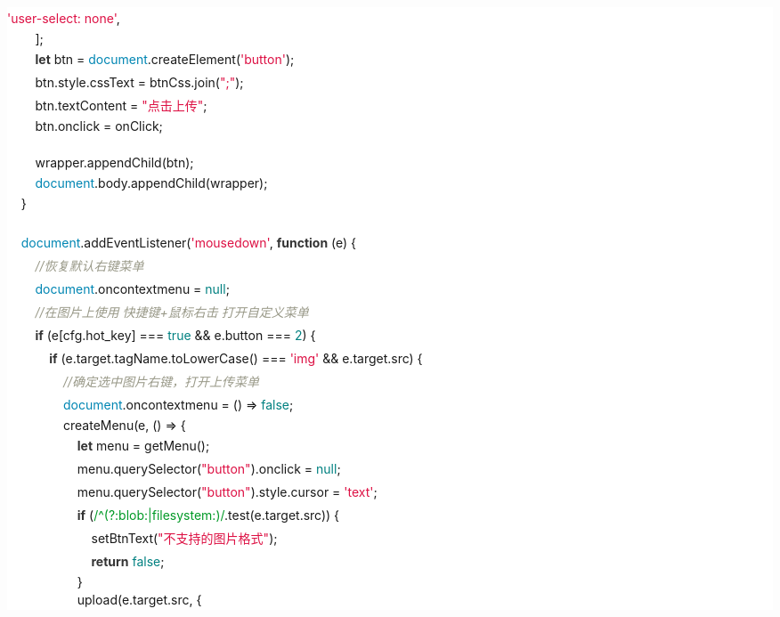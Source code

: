 <span class="hljs-string" style="color: #d14; line-height: 26px;">'user-select:&nbsp;none'</span>,<br>&nbsp;&nbsp;&nbsp;&nbsp;&nbsp;&nbsp;&nbsp;&nbsp;];<br>&nbsp;&nbsp;&nbsp;&nbsp;&nbsp;&nbsp;&nbsp;&nbsp;<span class="hljs-keyword" style="color: #333; font-weight: bold; line-height: 26px;">let</span>&nbsp;btn&nbsp;=&nbsp;<span class="hljs-built_in" style="color: #0086b3; line-height: 26px;">document</span>.createElement(<span class="hljs-string" style="color: #d14; line-height: 26px;">'button'</span>);<br>&nbsp;&nbsp;&nbsp;&nbsp;&nbsp;&nbsp;&nbsp;&nbsp;btn.style.cssText&nbsp;=&nbsp;btnCss.join(<span class="hljs-string" style="color: #d14; line-height: 26px;">";"</span>);<br>&nbsp;&nbsp;&nbsp;&nbsp;&nbsp;&nbsp;&nbsp;&nbsp;btn.textContent&nbsp;=&nbsp;<span class="hljs-string" style="color: #d14; line-height: 26px;">"点击上传"</span>;<br>&nbsp;&nbsp;&nbsp;&nbsp;&nbsp;&nbsp;&nbsp;&nbsp;btn.onclick&nbsp;=&nbsp;onClick;<br><br>&nbsp;&nbsp;&nbsp;&nbsp;&nbsp;&nbsp;&nbsp;&nbsp;wrapper.appendChild(btn);<br>&nbsp;&nbsp;&nbsp;&nbsp;&nbsp;&nbsp;&nbsp;&nbsp;<span class="hljs-built_in" style="color: #0086b3; line-height: 26px;">document</span>.body.appendChild(wrapper);<br>&nbsp;&nbsp;&nbsp;&nbsp;}<br><br>&nbsp;&nbsp;&nbsp;&nbsp;<span class="hljs-built_in" style="color: #0086b3; line-height: 26px;">document</span>.addEventListener(<span class="hljs-string" style="color: #d14; line-height: 26px;">'mousedown'</span>,&nbsp;<span class="hljs-function" style="line-height: 26px;"><span class="hljs-keyword" style="color: #333; font-weight: bold; line-height: 26px;">function</span>&nbsp;(<span class="hljs-params" style="line-height: 26px;">e</span>)&nbsp;</span>{<br>&nbsp;&nbsp;&nbsp;&nbsp;&nbsp;&nbsp;&nbsp;&nbsp;<span class="hljs-comment" style="color: #998; font-style: italic; line-height: 26px;">//恢复默认右键菜单</span><br>&nbsp;&nbsp;&nbsp;&nbsp;&nbsp;&nbsp;&nbsp;&nbsp;<span class="hljs-built_in" style="color: #0086b3; line-height: 26px;">document</span>.oncontextmenu&nbsp;=&nbsp;<span class="hljs-literal" style="color: #008080; line-height: 26px;">null</span>;<br>&nbsp;&nbsp;&nbsp;&nbsp;&nbsp;&nbsp;&nbsp;&nbsp;<span class="hljs-comment" style="color: #998; font-style: italic; line-height: 26px;">//在图片上使用&nbsp;快捷键+鼠标右击&nbsp;打开自定义菜单</span><br>&nbsp;&nbsp;&nbsp;&nbsp;&nbsp;&nbsp;&nbsp;&nbsp;<span class="hljs-keyword" style="color: #333; font-weight: bold; line-height: 26px;">if</span>&nbsp;(e[cfg.hot_key]&nbsp;===&nbsp;<span class="hljs-literal" style="color: #008080; line-height: 26px;">true</span>&nbsp;&amp;&amp;&nbsp;e.button&nbsp;===&nbsp;<span class="hljs-number" style="color: #008080; line-height: 26px;">2</span>)&nbsp;{<br>&nbsp;&nbsp;&nbsp;&nbsp;&nbsp;&nbsp;&nbsp;&nbsp;&nbsp;&nbsp;&nbsp;&nbsp;<span class="hljs-keyword" style="color: #333; font-weight: bold; line-height: 26px;">if</span>&nbsp;(e.target.tagName.toLowerCase()&nbsp;===&nbsp;<span class="hljs-string" style="color: #d14; line-height: 26px;">'img'</span>&nbsp;&amp;&amp;&nbsp;e.target.src)&nbsp;{<br>&nbsp;&nbsp;&nbsp;&nbsp;&nbsp;&nbsp;&nbsp;&nbsp;&nbsp;&nbsp;&nbsp;&nbsp;&nbsp;&nbsp;&nbsp;&nbsp;<span class="hljs-comment" style="color: #998; font-style: italic; line-height: 26px;">//确定选中图片右键，打开上传菜单</span><br>&nbsp;&nbsp;&nbsp;&nbsp;&nbsp;&nbsp;&nbsp;&nbsp;&nbsp;&nbsp;&nbsp;&nbsp;&nbsp;&nbsp;&nbsp;&nbsp;<span class="hljs-built_in" style="color: #0086b3; line-height: 26px;">document</span>.oncontextmenu&nbsp;=&nbsp;<span class="hljs-function" style="line-height: 26px;"><span class="hljs-params" style="line-height: 26px;">()</span>&nbsp;=&gt;</span>&nbsp;<span class="hljs-literal" style="color: #008080; line-height: 26px;">false</span>;<br>&nbsp;&nbsp;&nbsp;&nbsp;&nbsp;&nbsp;&nbsp;&nbsp;&nbsp;&nbsp;&nbsp;&nbsp;&nbsp;&nbsp;&nbsp;&nbsp;createMenu(e,&nbsp;()&nbsp;=&gt;&nbsp;{<br>&nbsp;&nbsp;&nbsp;&nbsp;&nbsp;&nbsp;&nbsp;&nbsp;&nbsp;&nbsp;&nbsp;&nbsp;&nbsp;&nbsp;&nbsp;&nbsp;&nbsp;&nbsp;&nbsp;&nbsp;<span class="hljs-keyword" style="color: #333; font-weight: bold; line-height: 26px;">let</span>&nbsp;menu&nbsp;=&nbsp;getMenu();<br>&nbsp;&nbsp;&nbsp;&nbsp;&nbsp;&nbsp;&nbsp;&nbsp;&nbsp;&nbsp;&nbsp;&nbsp;&nbsp;&nbsp;&nbsp;&nbsp;&nbsp;&nbsp;&nbsp;&nbsp;menu.querySelector(<span class="hljs-string" style="color: #d14; line-height: 26px;">"button"</span>).onclick&nbsp;=&nbsp;<span class="hljs-literal" style="color: #008080; line-height: 26px;">null</span>;<br>&nbsp;&nbsp;&nbsp;&nbsp;&nbsp;&nbsp;&nbsp;&nbsp;&nbsp;&nbsp;&nbsp;&nbsp;&nbsp;&nbsp;&nbsp;&nbsp;&nbsp;&nbsp;&nbsp;&nbsp;menu.querySelector(<span class="hljs-string" style="color: #d14; line-height: 26px;">"button"</span>).style.cursor&nbsp;=&nbsp;<span class="hljs-string" style="color: #d14; line-height: 26px;">'text'</span>;<br>&nbsp;&nbsp;&nbsp;&nbsp;&nbsp;&nbsp;&nbsp;&nbsp;&nbsp;&nbsp;&nbsp;&nbsp;&nbsp;&nbsp;&nbsp;&nbsp;&nbsp;&nbsp;&nbsp;&nbsp;<span class="hljs-keyword" style="color: #333; font-weight: bold; line-height: 26px;">if</span>&nbsp;(<span class="hljs-regexp" style="color: #009926; line-height: 26px;">/^(?:blob:|filesystem:)/</span>.test(e.target.src))&nbsp;{<br>&nbsp;&nbsp;&nbsp;&nbsp;&nbsp;&nbsp;&nbsp;&nbsp;&nbsp;&nbsp;&nbsp;&nbsp;&nbsp;&nbsp;&nbsp;&nbsp;&nbsp;&nbsp;&nbsp;&nbsp;&nbsp;&nbsp;&nbsp;&nbsp;setBtnText(<span class="hljs-string" style="color: #d14; line-height: 26px;">"不支持的图片格式"</span>);<br>&nbsp;&nbsp;&nbsp;&nbsp;&nbsp;&nbsp;&nbsp;&nbsp;&nbsp;&nbsp;&nbsp;&nbsp;&nbsp;&nbsp;&nbsp;&nbsp;&nbsp;&nbsp;&nbsp;&nbsp;&nbsp;&nbsp;&nbsp;&nbsp;<span class="hljs-keyword" style="color: #333; font-weight: bold; line-height: 26px;">return</span>&nbsp;<span class="hljs-literal" style="color: #008080; line-height: 26px;">false</span>;<br>&nbsp;&nbsp;&nbsp;&nbsp;&nbsp;&nbsp;&nbsp;&nbsp;&nbsp;&nbsp;&nbsp;&nbsp;&nbsp;&nbsp;&nbsp;&nbsp;&nbsp;&nbsp;&nbsp;&nbsp;}<br>&nbsp;&nbsp;&nbsp;&nbsp;&nbsp;&nbsp;&nbsp;&nbsp;&nbsp;&nbsp;&nbsp;&nbsp;&nbsp;&nbsp;&nbsp;&nbsp;&nbsp;&nbsp;&nbsp;&nbsp;upload(e.target.src,&nbsp;{